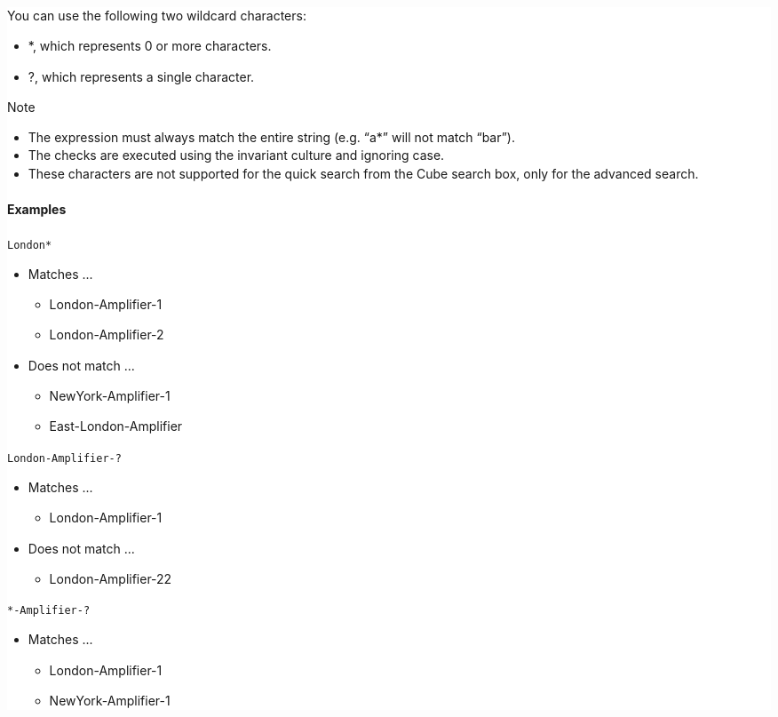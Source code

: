 You can use the following two wildcard characters:

- \*, which represents 0 or more characters.

- ?, which represents a single character.

> [!NOTE]
> - The expression must always match the entire string (e.g. “a\*” will not match “bar”).
> - The checks are executed using the invariant culture and ignoring case.
> - These characters are not supported for the quick search from the Cube search box, only for the advanced search.

#### Examples

```txt
London*
```

- Matches ...

    - London-Amplifier-1

    - London-Amplifier-2

- Does not match ...

    - NewYork-Amplifier-1

    - East-London-Amplifier

```txt
London-Amplifier-?
```

- Matches ...

    - London-Amplifier-1

- Does not match ...

    - London-Amplifier-22

```txt
*-Amplifier-?
```

- Matches ...

    - London-Amplifier-1

    - NewYork-Amplifier-1
